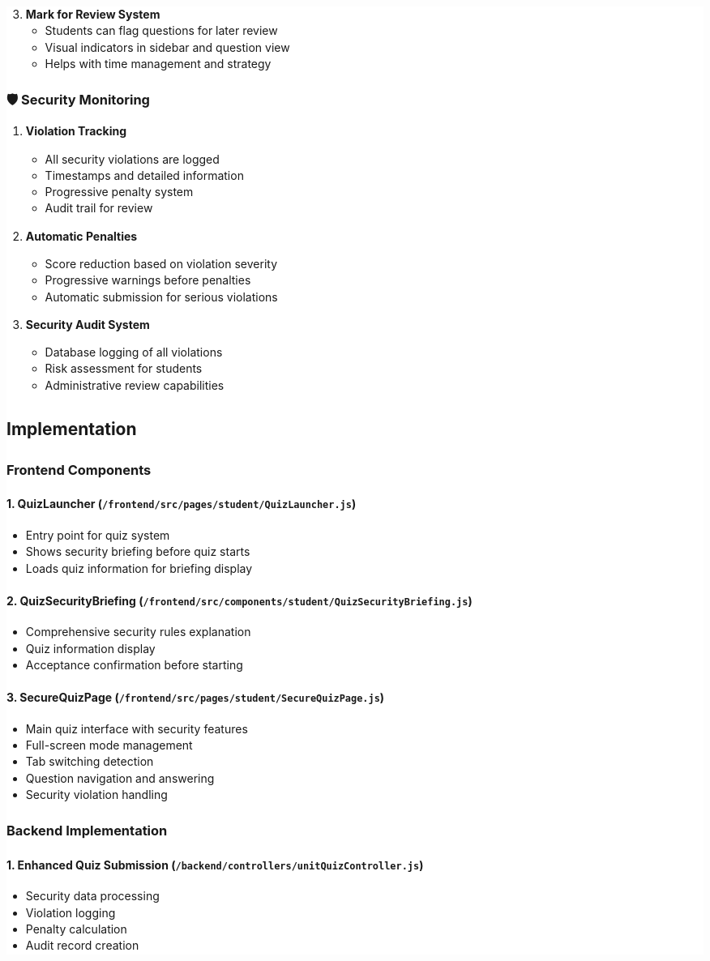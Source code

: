 3. **Mark for Review System**
   - Students can flag questions for later review
   - Visual indicators in sidebar and question view
   - Helps with time management and strategy

### 🛡️ Security Monitoring

1. **Violation Tracking**
   - All security violations are logged
   - Timestamps and detailed information
   - Progressive penalty system
   - Audit trail for review

2. **Automatic Penalties**
   - Score reduction based on violation severity
   - Progressive warnings before penalties
   - Automatic submission for serious violations

3. **Security Audit System**
   - Database logging of all violations
   - Risk assessment for students
   - Administrative review capabilities

## Implementation

### Frontend Components

#### 1. QuizLauncher (`/frontend/src/pages/student/QuizLauncher.js`)
- Entry point for quiz system
- Shows security briefing before quiz starts
- Loads quiz information for briefing display

#### 2. QuizSecurityBriefing (`/frontend/src/components/student/QuizSecurityBriefing.js`)
- Comprehensive security rules explanation
- Quiz information display
- Acceptance confirmation before starting

#### 3. SecureQuizPage (`/frontend/src/pages/student/SecureQuizPage.js`)
- Main quiz interface with security features
- Full-screen mode management
- Tab switching detection
- Question navigation and answering
- Security violation handling

### Backend Implementation

#### 1. Enhanced Quiz Submission (`/backend/controllers/unitQuizController.js`)
- Security data processing
- Violation logging
- Penalty calculation
- Audit record creation

